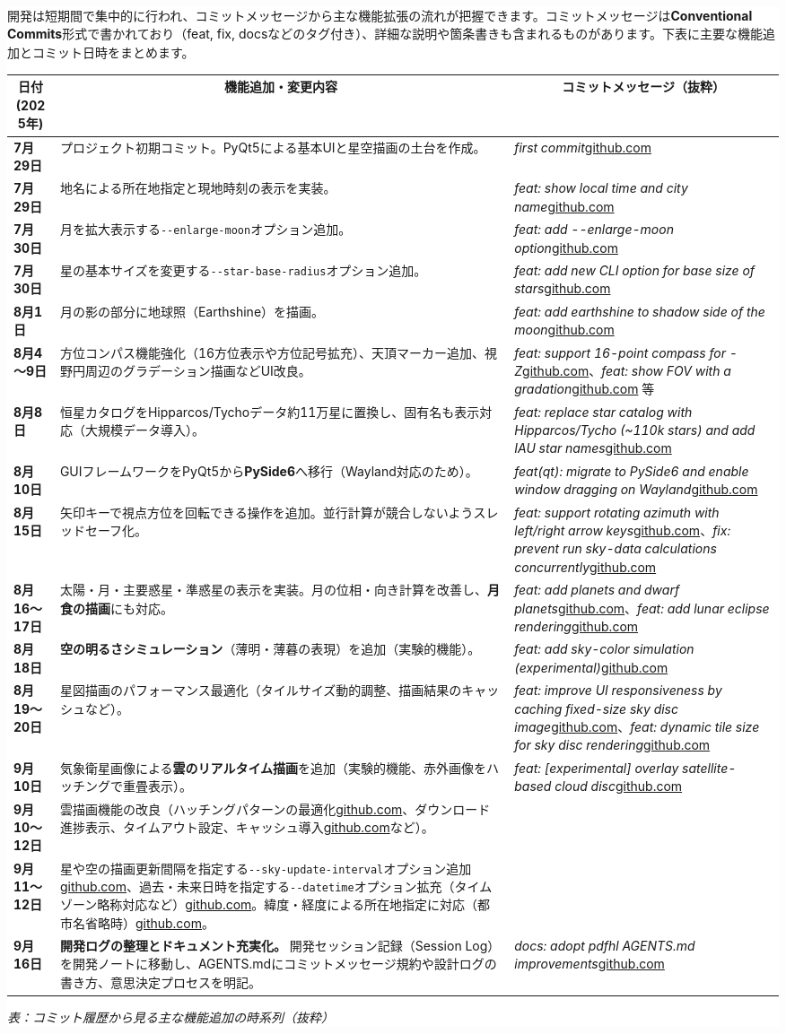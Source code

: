 開発は短期間で集中的に行われ、コミットメッセージから主な機能拡張の流れが把握できます。コミットメッセージは**Conventional Commits**形式で書かれており（feat, fix, docsなどのタグ付き）、詳細な説明や箇条書きも含まれるものがあります。下表に主要な機能追加とコミット日時をまとめます。

| 日付 (2025年) | 機能追加・変更内容 | コミットメッセージ（抜粋） |
| --- | --- | --- |
| **7月29日** | プロジェクト初期コミット。PyQt5による基本UIと星空描画の土台を作成。 | _first commit_[github.com](https://github.com/tos-kamiya/zstarview/commits/main?after=c28c17dbb0f0fc4e93246bd1f285c41624e0cf43+174#:~:text=%2A%20) |
| **7月29日** | 地名による所在地指定と現地時刻の表示を実装。 | _feat: show local time and city name_[github.com](https://github.com/tos-kamiya/zstarview/commits/main?after=c28c17dbb0f0fc4e93246bd1f285c41624e0cf43+139#:~:text=%2A%20,time%20and%20city%20name) |
| **7月30日** | 月を拡大表示する`--enlarge-moon`オプション追加。 | _feat: add --enlarge-moon option_[github.com](https://github.com/tos-kamiya/zstarview/commits/main?after=c28c17dbb0f0fc4e93246bd1f285c41624e0cf43+139#:~:text=%2A%20%23%23%23%23%20feat%3A%20add%20,option) |
| **7月30日** | 星の基本サイズを変更する`--star-base-radius`オプション追加。 | _feat: add new CLI option for base size of stars_[github.com](https://github.com/tos-kamiya/zstarview/commits/main?after=c28c17dbb0f0fc4e93246bd1f285c41624e0cf43+139#:~:text=Commits%20on%20Jul%2030%2C%202025) |
| **8月1日** | 月の影の部分に地球照（Earthshine）を描画。 | _feat: add earthshine to shadow side of the moon_[github.com](https://github.com/tos-kamiya/zstarview/commits/main?after=c28c17dbb0f0fc4e93246bd1f285c41624e0cf43+139#:~:text=%2A%20,shadow%20side%20of%20the%20moon) |
| **8月4～9日** | 方位コンパス機能強化（16方位表示や方位記号拡充）、天頂マーカー追加、視野円周辺のグラデーション描画などUI改良。 | _feat: support 16-point compass for -Z_[github.com](https://github.com/tos-kamiya/zstarview/commits/main?after=c28c17dbb0f0fc4e93246bd1f285c41624e0cf43+139#:~:text=%2A%20,altitude%20and%20azimuth)、_feat: show FOV with a gradation_[github.com](https://github.com/tos-kamiya/zstarview/commits/main?after=c28c17dbb0f0fc4e93246bd1f285c41624e0cf43+139#:~:text=Commits%20on%20Aug%207%2C%202025) 等 |
| **8月8日** | 恒星カタログをHipparcos/Tychoデータ約11万星に置換し、固有名も表示対応（大規模データ導入）。 | _feat: replace star catalog with Hipparcos/Tycho (~110k stars) and add IAU star names_[github.com](https://github.com/tos-kamiya/zstarview/commits/main?after=c28c17dbb0f0fc4e93246bd1f285c41624e0cf43+104#:~:text=%2A%20,and%20add%20IAU%20star%20names) |
| **8月10日** | GUIフレームワークをPyQt5から**PySide6**へ移行（Wayland対応のため）。 | _feat(qt): migrate to PySide6 and enable window dragging on Wayland_[github.com](https://github.com/tos-kamiya/zstarview/commits/main?after=c28c17dbb0f0fc4e93246bd1f285c41624e0cf43+104#:~:text=Copy%20full%20SHA%20for%20128829e) |
| **8月15日** | 矢印キーで視点方位を回転できる操作を追加。並行計算が競合しないようスレッドセーフ化。 | _feat: support rotating azimuth with left/right arrow keys_[github.com](https://github.com/tos-kamiya/zstarview/commits/main?after=c28c17dbb0f0fc4e93246bd1f285c41624e0cf43+104#:~:text=Commits%20on%20Aug%2015%2C%202025)、_fix: prevent run sky-data calculations concurrently_[github.com](https://github.com/tos-kamiya/zstarview/commits/main?after=c28c17dbb0f0fc4e93246bd1f285c41624e0cf43+104#:~:text=%2A%20,data%20calculations%20concurrently) |
| **8月16～17日** | 太陽・月・主要惑星・準惑星の表示を実装。月の位相・向き計算を改善し、**月食の描画**にも対応。 | _feat: add planets and dwarf planets_[github.com](https://github.com/tos-kamiya/zstarview/commits/main?after=c28c17dbb0f0fc4e93246bd1f285c41624e0cf43+69#:~:text=%2A%20,and%20dwarf%20planets)、_feat: add lunar eclipse rendering_[github.com](https://github.com/tos-kamiya/zstarview/commits/main?after=c28c17dbb0f0fc4e93246bd1f285c41624e0cf43+69#:~:text=%2A%20,eclipse%20rendering) |
| **8月18日** | **空の明るさシミュレーション**（薄明・薄暮の表現）を追加（実験的機能）。 | _feat: add sky-color simulation (experimental)_[github.com](https://github.com/tos-kamiya/zstarview/commits/main?after=c28c17dbb0f0fc4e93246bd1f285c41624e0cf43+69#:~:text=%2A%20%23%23%23%23%20feat%3A%20add%20sky,experimental) |
| **8月19～20日** | 星図描画のパフォーマンス最適化（タイルサイズ動的調整、描画結果のキャッシュなど）。 | _feat: improve UI responsiveness by caching fixed-size sky disc image_[github.com](https://github.com/tos-kamiya/zstarview/commits/main?after=c28c17dbb0f0fc4e93246bd1f285c41624e0cf43+34#:~:text=Copy%20full%20SHA%20for%20b3570bf)、_feat: dynamic tile size for sky disc rendering_[github.com](https://github.com/tos-kamiya/zstarview/commits/main?after=c28c17dbb0f0fc4e93246bd1f285c41624e0cf43+34#:~:text=%2A%20,size%20for%20sky%20disc%20rendering) |
| **9月10日** | 気象衛星画像による**雲のリアルタイム描画**を追加（実験的機能、赤外画像をハッチングで重畳表示）。 | _feat: \[experimental\] overlay satellite-based cloud disc_[github.com](https://github.com/tos-kamiya/zstarview/commits/main?after=c28c17dbb0f0fc4e93246bd1f285c41624e0cf43+34#:~:text=Copy%20full%20SHA%20for%20d9277a0) |
| **9月10～12日** | 雲描画機能の改良（ハッチングパターンの最適化[github.com](https://github.com/tos-kamiya/zstarview/commits/main?after=c28c17dbb0f0fc4e93246bd1f285c41624e0cf43+34#:~:text=Copy%20full%20SHA%20for%208b45aa4)、ダウンロード進捗表示、タイムアウト設定、キャッシュ導入[github.com](https://github.com/tos-kamiya/zstarview/commits/main/#:~:text=Copy%20full%20SHA%20for%2028fa033)など）。 |  |
| **9月11～12日** | 星や空の描画更新間隔を指定する`--sky-update-interval`オプション追加[github.com](https://github.com/tos-kamiya/zstarview/commits/main/#:~:text=Commits%20on%20Sep%2011%2C%202025)、過去・未来日時を指定する`--datetime`オプション拡充（タイムゾーン略称対応など）[github.com](https://github.com/tos-kamiya/zstarview/commits/main?after=c28c17dbb0f0fc4e93246bd1f285c41624e0cf43+69#:~:text=%2A%20,datetime%20option)。緯度・経度による所在地指定に対応（都市名省略時）[github.com](https://github.com/tos-kamiya/zstarview/commits/main/#:~:text=%2A%20,location%20by%20latitude%2Flongitude)。 |  |
| **9月16日** | **開発ログの整理とドキュメント充実化。** 開発セッション記録（Session Log）を開発ノートに移動し、AGENTS.mdにコミットメッセージ規約や設計ログの書き方、意思決定プロセスを明記。 | _docs: adopt pdfhl AGENTS.md improvements_[github.com](https://github.com/tos-kamiya/zstarview/commit/c28c17dbb0f0fc4e93246bd1f285c41624e0cf43#:~:text=docs%3A%20adopt%20pdfhl%20AGENTS) |

_表：コミット履歴から見る主な機能追加の時系列（抜粋）_
